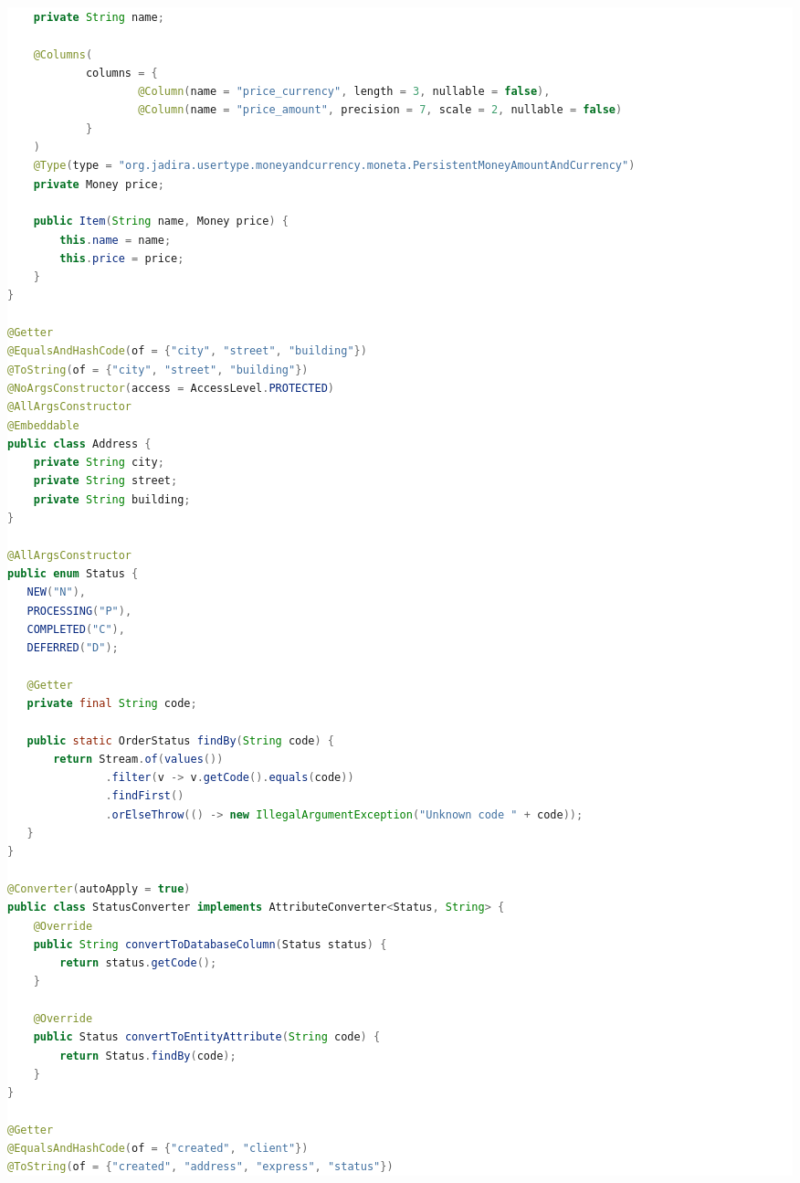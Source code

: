 ```java
    private String name;

    @Columns(
            columns = {
                    @Column(name = "price_currency", length = 3, nullable = false),
                    @Column(name = "price_amount", precision = 7, scale = 2, nullable = false)
            }
    )
    @Type(type = "org.jadira.usertype.moneyandcurrency.moneta.PersistentMoneyAmountAndCurrency")
    private Money price;

    public Item(String name, Money price) {
        this.name = name;
        this.price = price;
    }
}

@Getter
@EqualsAndHashCode(of = {"city", "street", "building"})
@ToString(of = {"city", "street", "building"})
@NoArgsConstructor(access = AccessLevel.PROTECTED)
@AllArgsConstructor
@Embeddable
public class Address {
    private String city;
    private String street;
    private String building;
}

@AllArgsConstructor
public enum Status {
   NEW("N"),
   PROCESSING("P"),
   COMPLETED("C"),
   DEFERRED("D");

   @Getter
   private final String code;

   public static OrderStatus findBy(String code) {
       return Stream.of(values())
               .filter(v -> v.getCode().equals(code))
               .findFirst()
               .orElseThrow(() -> new IllegalArgumentException("Unknown code " + code));
   }
}

@Converter(autoApply = true)
public class StatusConverter implements AttributeConverter<Status, String> { 
    @Override
    public String convertToDatabaseColumn(Status status) {
        return status.getCode();
    }
   
    @Override
    public Status convertToEntityAttribute(String code) {
        return Status.findBy(code);
    }
}

@Getter
@EqualsAndHashCode(of = {"created", "client"})
@ToString(of = {"created", "address", "express", "status"})
```